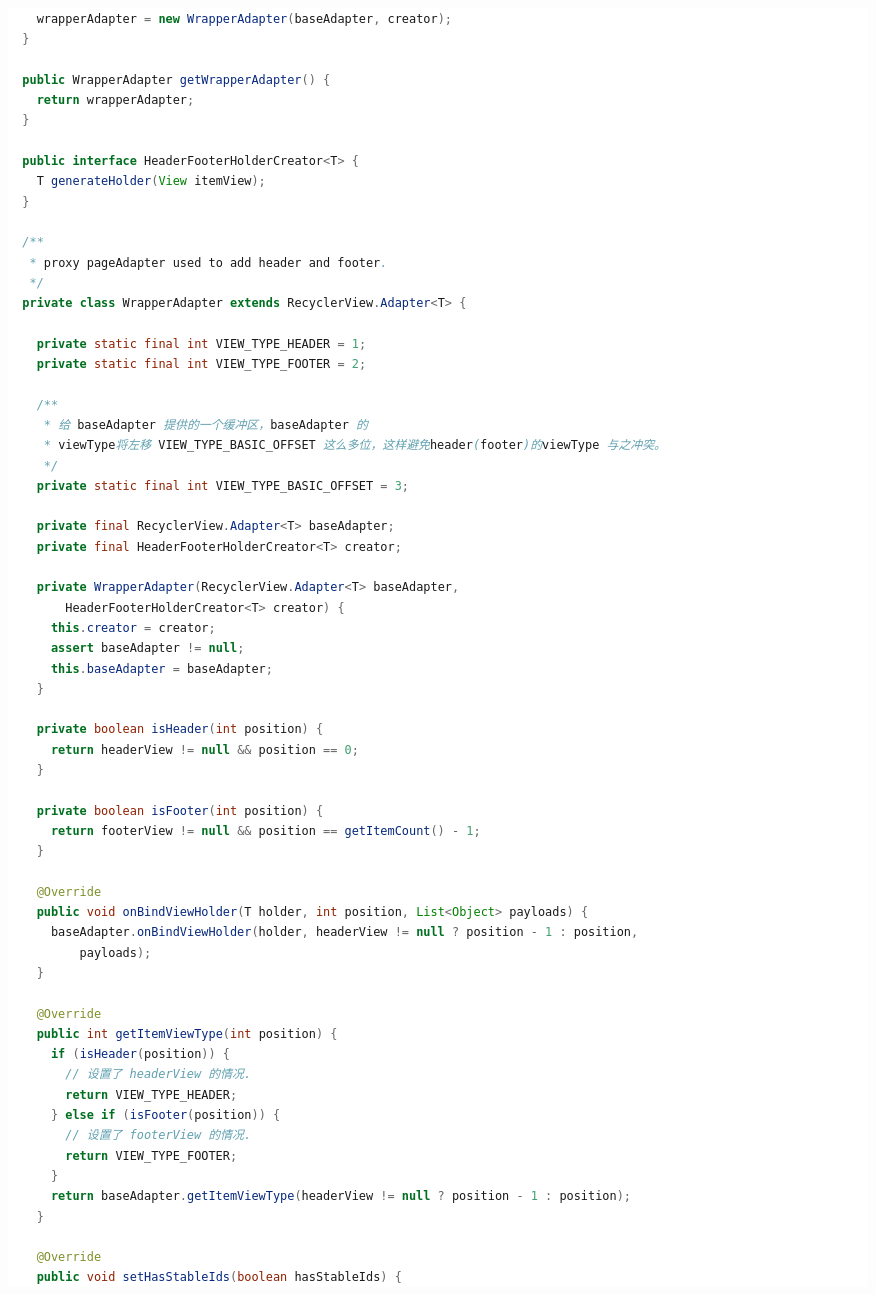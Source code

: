 ```java
    wrapperAdapter = new WrapperAdapter(baseAdapter, creator);
  }

  public WrapperAdapter getWrapperAdapter() {
    return wrapperAdapter;
  }

  public interface HeaderFooterHolderCreator<T> {
    T generateHolder(View itemView);
  }

  /**
   * proxy pageAdapter used to add header and footer.
   */
  private class WrapperAdapter extends RecyclerView.Adapter<T> {

    private static final int VIEW_TYPE_HEADER = 1;
    private static final int VIEW_TYPE_FOOTER = 2;

    /**
     * 给 baseAdapter 提供的一个缓冲区，baseAdapter 的
     * viewType将左移 VIEW_TYPE_BASIC_OFFSET 这么多位，这样避免header(footer)的viewType 与之冲突。
     */
    private static final int VIEW_TYPE_BASIC_OFFSET = 3;

    private final RecyclerView.Adapter<T> baseAdapter;
    private final HeaderFooterHolderCreator<T> creator;

    private WrapperAdapter(RecyclerView.Adapter<T> baseAdapter,
        HeaderFooterHolderCreator<T> creator) {
      this.creator = creator;
      assert baseAdapter != null;
      this.baseAdapter = baseAdapter;
    }

    private boolean isHeader(int position) {
      return headerView != null && position == 0;
    }

    private boolean isFooter(int position) {
      return footerView != null && position == getItemCount() - 1;
    }

    @Override
    public void onBindViewHolder(T holder, int position, List<Object> payloads) {
      baseAdapter.onBindViewHolder(holder, headerView != null ? position - 1 : position,
          payloads);
    }

    @Override
    public int getItemViewType(int position) {
      if (isHeader(position)) {
        // 设置了 headerView 的情况.
        return VIEW_TYPE_HEADER;
      } else if (isFooter(position)) {
        // 设置了 footerView 的情况.
        return VIEW_TYPE_FOOTER;
      }
      return baseAdapter.getItemViewType(headerView != null ? position - 1 : position);
    }

    @Override
    public void setHasStableIds(boolean hasStableIds) {
```